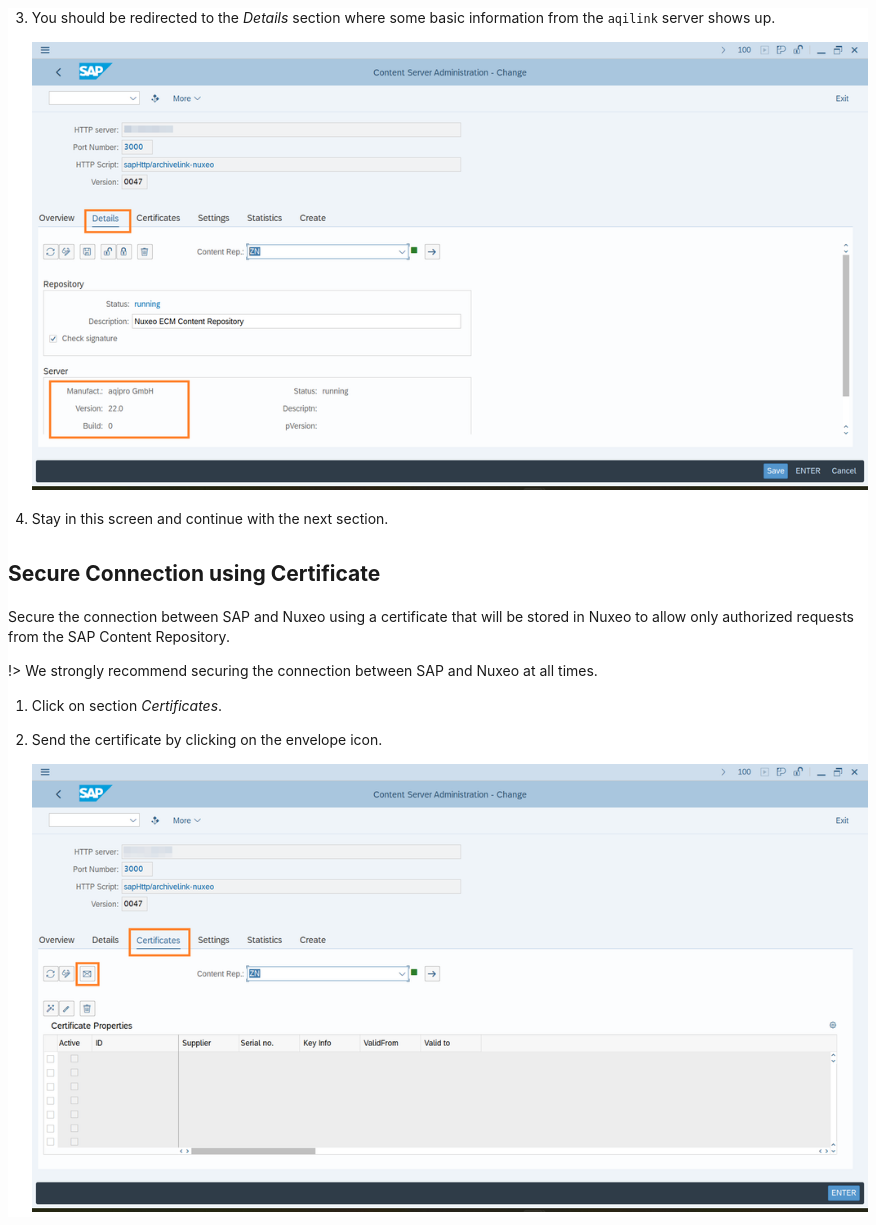 3) You should be redirected to the *Details* section where some basic information from the `aqilink` server shows up.
   
   ![SAP Customizing: OAC0 CS Admin Repo created](../../_media/sap_customizing/nuxeo/0004_oac0_cs_admin_repo_created.png)

4) Stay in this screen and continue with the next section.

## Secure Connection using Certificate
Secure the connection between SAP and Nuxeo using a certificate that will be stored in Nuxeo to allow only authorized requests from the SAP Content Repository.

!> We strongly recommend securing the connection between SAP and Nuxeo at all times.

1) Click on section *Certificates*.
2) Send the certificate by clicking on the envelope icon.
   
   ![SAP Customizing: OAC0 CS Admin Certificate](../../_media/sap_customizing/nuxeo/0005_oac0_cs_admin_certificate.png)
